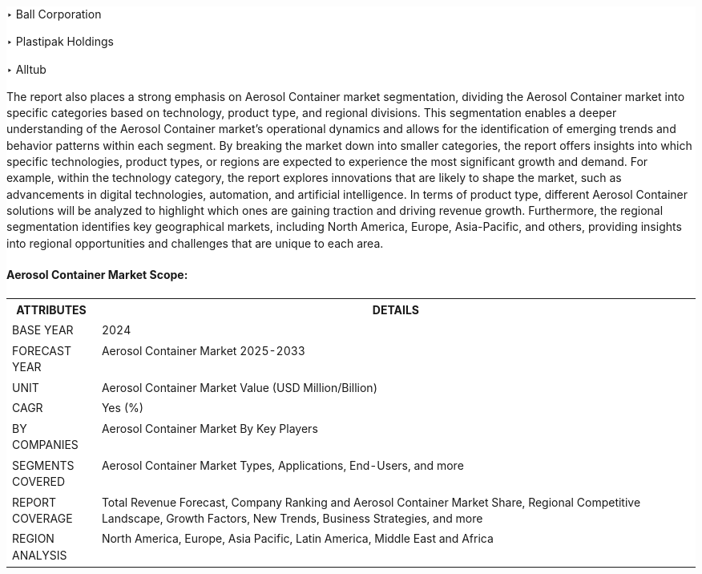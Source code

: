‣ Ball Corporation

‣ Plastipak Holdings

‣ Alltub

The report also places a strong emphasis on Aerosol Container market segmentation, dividing the Aerosol Container market into specific categories based on technology, product type, and regional divisions. This segmentation enables a deeper understanding of the Aerosol Container market’s operational dynamics and allows for the identification of emerging trends and behavior patterns within each segment. By breaking the market down into smaller categories, the report offers insights into which specific technologies, product types, or regions are expected to experience the most significant growth and demand. For example, within the technology category, the report explores innovations that are likely to shape the market, such as advancements in digital technologies, automation, and artificial intelligence. In terms of product type, different Aerosol Container solutions will be analyzed to highlight which ones are gaining traction and driving revenue growth. Furthermore, the regional segmentation identifies key geographical markets, including North America, Europe, Asia-Pacific, and others, providing insights into regional opportunities and challenges that are unique to each area.

<h4>Aerosol Container Market Scope:</h4>
<table>
<tr>
<th>ATTRIBUTES</th>
<th>DETAILS</th>
</tr>
<tr>
<td>BASE YEAR</td>
<td>2024</td>
</tr>
<tr>
<td>FORECAST YEAR</td>
<td>Aerosol Container Market 2025-2033</td>
</tr>
<tr>
<td>UNIT</td>
<td>Aerosol Container Market Value (USD Million/Billion)</td>
<tr>
<td>CAGR</td>
<td>Yes (%)</td>
</tr>
</tr>
<tr>
<td>BY COMPANIES</td>
<td>Aerosol Container Market By Key Players</td>
</tr>
<tr>
<td>SEGMENTS COVERED</td>
<td>Aerosol Container Market Types, Applications, End-Users, and more</td>
</tr>
<tr>
<td>REPORT COVERAGE</td>
<td>Total Revenue Forecast, Company Ranking and Aerosol Container Market Share, Regional Competitive Landscape, Growth Factors, New Trends, Business Strategies, and more</td>
</tr>
<tr>
<td>REGION ANALYSIS</td>
<td>North America, Europe, Asia Pacific, Latin America, Middle East and Africa</td>
</tr>
</table>
